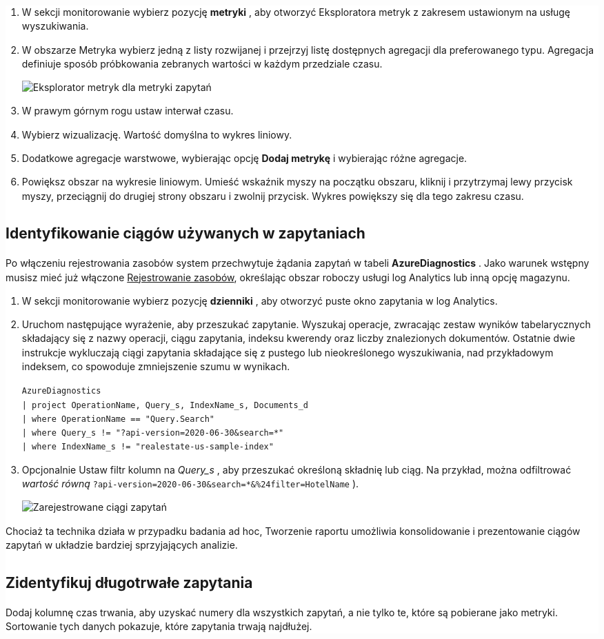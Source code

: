 1. W sekcji monitorowanie wybierz pozycję **metryki** , aby otworzyć Eksploratora metryk z zakresem ustawionym na usługę wyszukiwania.

1. W obszarze Metryka wybierz jedną z listy rozwijanej i przejrzyj listę dostępnych agregacji dla preferowanego typu. Agregacja definiuje sposób próbkowania zebranych wartości w każdym przedziale czasu.

   ![Eksplorator metryk dla metryki zapytań](./media/search-monitor-usage/metrics-explorer-qps.png "Eksplorator metryk dla metryki zapytań")

1. W prawym górnym rogu ustaw interwał czasu.

1. Wybierz wizualizację. Wartość domyślna to wykres liniowy.

1. Dodatkowe agregacje warstwowe, wybierając opcję **Dodaj metrykę** i wybierając różne agregacje.

1. Powiększ obszar na wykresie liniowym. Umieść wskaźnik myszy na początku obszaru, kliknij i przytrzymaj lewy przycisk myszy, przeciągnij do drugiej strony obszaru i zwolnij przycisk. Wykres powiększy się dla tego zakresu czasu.

## <a name="identify-strings-used-in-queries"></a>Identyfikowanie ciągów używanych w zapytaniach

Po włączeniu rejestrowania zasobów system przechwytuje żądania zapytań w tabeli **AzureDiagnostics** . Jako warunek wstępny musisz mieć już włączone [Rejestrowanie zasobów](search-monitor-logs.md), określając obszar roboczy usługi log Analytics lub inną opcję magazynu.

1. W sekcji monitorowanie wybierz pozycję **dzienniki** , aby otworzyć puste okno zapytania w log Analytics.

1. Uruchom następujące wyrażenie, aby przeszukać zapytanie. Wyszukaj operacje, zwracając zestaw wyników tabelarycznych składający się z nazwy operacji, ciągu zapytania, indeksu kwerendy oraz liczby znalezionych dokumentów. Ostatnie dwie instrukcje wykluczają ciągi zapytania składające się z pustego lub nieokreślonego wyszukiwania, nad przykładowym indeksem, co spowoduje zmniejszenie szumu w wynikach.

   ```
   AzureDiagnostics
   | project OperationName, Query_s, IndexName_s, Documents_d
   | where OperationName == "Query.Search"
   | where Query_s != "?api-version=2020-06-30&search=*"
   | where IndexName_s != "realestate-us-sample-index"
   ```

1. Opcjonalnie Ustaw filtr kolumn na *Query_s* , aby przeszukać określoną składnię lub ciąg. Na przykład, można odfiltrować *wartość równą* `?api-version=2020-06-30&search=*&%24filter=HotelName` ).

   ![Zarejestrowane ciągi zapytań](./media/search-monitor-usage/log-query-strings.png "Zarejestrowane ciągi zapytań")

Chociaż ta technika działa w przypadku badania ad hoc, Tworzenie raportu umożliwia konsolidowanie i prezentowanie ciągów zapytań w układzie bardziej sprzyjających analizie.

## <a name="identify-long-running-queries"></a>Zidentyfikuj długotrwałe zapytania

Dodaj kolumnę czas trwania, aby uzyskać numery dla wszystkich zapytań, a nie tylko te, które są pobierane jako metryki. Sortowanie tych danych pokazuje, które zapytania trwają najdłużej.
